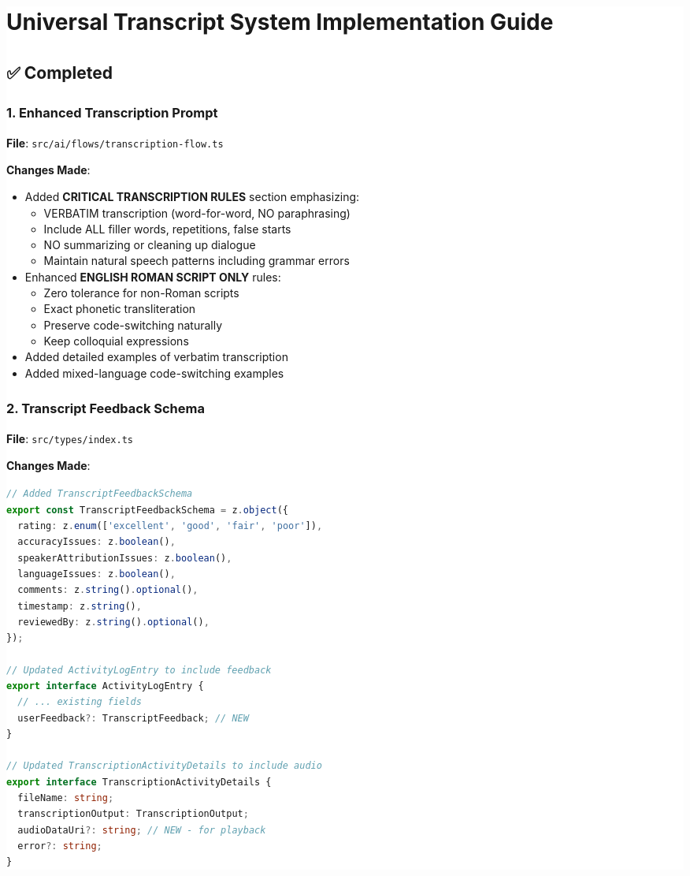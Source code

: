 # Universal Transcript System Implementation Guide

## ✅ Completed

### 1. Enhanced Transcription Prompt
**File**: `src/ai/flows/transcription-flow.ts`

**Changes Made**:
- Added **CRITICAL TRANSCRIPTION RULES** section emphasizing:
  - VERBATIM transcription (word-for-word, NO paraphrasing)
  - Include ALL filler words, repetitions, false starts
  - NO summarizing or cleaning up dialogue
  - Maintain natural speech patterns including grammar errors
- Enhanced **ENGLISH ROMAN SCRIPT ONLY** rules:
  - Zero tolerance for non-Roman scripts
  - Exact phonetic transliteration
  - Preserve code-switching naturally
  - Keep colloquial expressions
- Added detailed examples of verbatim transcription
- Added mixed-language code-switching examples

### 2. Transcript Feedback Schema
**File**: `src/types/index.ts`

**Changes Made**:
```typescript
// Added TranscriptFeedbackSchema
export const TranscriptFeedbackSchema = z.object({
  rating: z.enum(['excellent', 'good', 'fair', 'poor']),
  accuracyIssues: z.boolean(),
  speakerAttributionIssues: z.boolean(),
  languageIssues: z.boolean(),
  comments: z.string().optional(),
  timestamp: z.string(),
  reviewedBy: z.string().optional(),
});

// Updated ActivityLogEntry to include feedback
export interface ActivityLogEntry {
  // ... existing fields
  userFeedback?: TranscriptFeedback; // NEW
}

// Updated TranscriptionActivityDetails to include audio
export interface TranscriptionActivityDetails {
  fileName: string;
  transcriptionOutput: TranscriptionOutput;
  audioDataUri?: string; // NEW - for playback
  error?: string;
}
```
